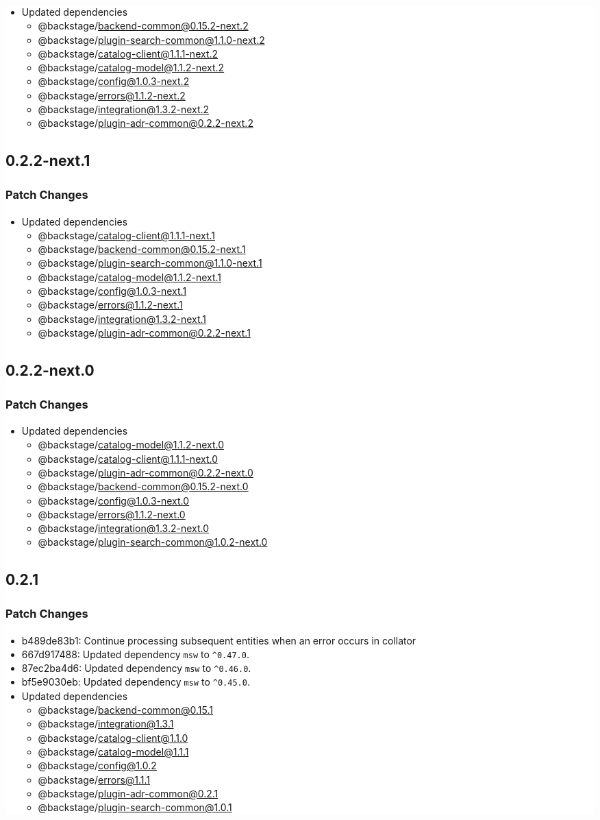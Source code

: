 - Updated dependencies
  - @backstage/backend-common@0.15.2-next.2
  - @backstage/plugin-search-common@1.1.0-next.2
  - @backstage/catalog-client@1.1.1-next.2
  - @backstage/catalog-model@1.1.2-next.2
  - @backstage/config@1.0.3-next.2
  - @backstage/errors@1.1.2-next.2
  - @backstage/integration@1.3.2-next.2
  - @backstage/plugin-adr-common@0.2.2-next.2

## 0.2.2-next.1

### Patch Changes

- Updated dependencies
  - @backstage/catalog-client@1.1.1-next.1
  - @backstage/backend-common@0.15.2-next.1
  - @backstage/plugin-search-common@1.1.0-next.1
  - @backstage/catalog-model@1.1.2-next.1
  - @backstage/config@1.0.3-next.1
  - @backstage/errors@1.1.2-next.1
  - @backstage/integration@1.3.2-next.1
  - @backstage/plugin-adr-common@0.2.2-next.1

## 0.2.2-next.0

### Patch Changes

- Updated dependencies
  - @backstage/catalog-model@1.1.2-next.0
  - @backstage/catalog-client@1.1.1-next.0
  - @backstage/plugin-adr-common@0.2.2-next.0
  - @backstage/backend-common@0.15.2-next.0
  - @backstage/config@1.0.3-next.0
  - @backstage/errors@1.1.2-next.0
  - @backstage/integration@1.3.2-next.0
  - @backstage/plugin-search-common@1.0.2-next.0

## 0.2.1

### Patch Changes

- b489de83b1: Continue processing subsequent entities when an error occurs in collator
- 667d917488: Updated dependency `msw` to `^0.47.0`.
- 87ec2ba4d6: Updated dependency `msw` to `^0.46.0`.
- bf5e9030eb: Updated dependency `msw` to `^0.45.0`.
- Updated dependencies
  - @backstage/backend-common@0.15.1
  - @backstage/integration@1.3.1
  - @backstage/catalog-client@1.1.0
  - @backstage/catalog-model@1.1.1
  - @backstage/config@1.0.2
  - @backstage/errors@1.1.1
  - @backstage/plugin-adr-common@0.2.1
  - @backstage/plugin-search-common@1.0.1
